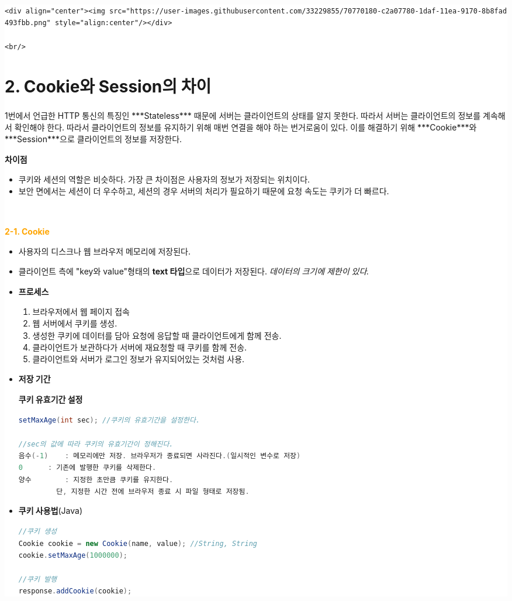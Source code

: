     <div align="center"><img src="https://user-images.githubusercontent.com/33229855/70770180-c2a07780-1daf-11ea-9170-8b8fad493fbb.png" style="align:center"/></div>

    <br/>

    







<h1 id="title2">2.  Cookie와 Session의 차이</h1>
1번에서 언급한 HTTP 통신의 특징인 ***Stateless*** 때문에 서버는 클라이언트의 상태를 알지 못한다. 따라서 서버는 클라이언트의 정보를 계속해서 확인해야 한다. 따라서 클라이언트의 정보를 유지하기 위해 매번 연결을 해야 하는 번거로움이 있다. 이를 해결하기 위해 ***Cookie***와 ***Session***으로 클라이언트의 정보를 저장한다.

<br/>

**차이점**

- 쿠키와 세션의 역할은 비슷하다. 가장 큰 차이점은 <span class="evidence">사용자의 정보가 저장되는 위치</span>이다. 
- 보안 면에서는 세션이 더 우수하고, 세션의 경우 서버의 처리가 필요하기 때문에 요청 속도는 쿠키가 더 빠르다.

<br/>

<b style="color:orange">2-1. Cookie</b>

- <span class="evidence">사용자의 디스크나 웹 브라우저 메모리</span>에 저장된다.

- 클라이언트 측에 "key와 value"형태의 **text 타입**으로 데이터가 저장된다. *데이터의 크기에 제한이 있다.*

- **프로세스**

  1. 브라우저에서 웹 페이지 접속
  2. 웹 서버에서 쿠키를 생성.
  3. 생성한 쿠키에 데이터를 담아 요청에 응답할 때 클라이언트에게 함께 전송.
  4. 클라이언트가 보관하다가 서버에 재요청할 때 쿠키를 함께 전송.
  5. 클라이언트와 서버가 로그인 정보가 유지되어있는 것처럼 사용.

- **저장 기간**

  **쿠키 유효기간 설정**

  ```java
  setMaxAge(int sec); //쿠키의 유효기간을 설정한다.
  
  //sec의 값에 따라 쿠키의 유효기간이 정해진다.
  음수(-1)	: 메모리에만 저장. 브라우저가 종료되면 사라진다.(일시적인 변수로 저장)
  0		 : 기존에 발행한 쿠키를 삭제한다.
  양수		: 지정한 초만큼 쿠키를 유지한다.
      	   단, 지정한 시간 전에 브라우저 종료 시 파일 형태로 저장됨.
  ```

- **쿠키 사용법**(Java)

  ```java
  //쿠키 생성
  Cookie cookie = new Cookie(name, value); //String, String
  cookie.setMaxAge(1000000);
  
  //쿠키 발행
  response.addCookie(cookie);
  ```
